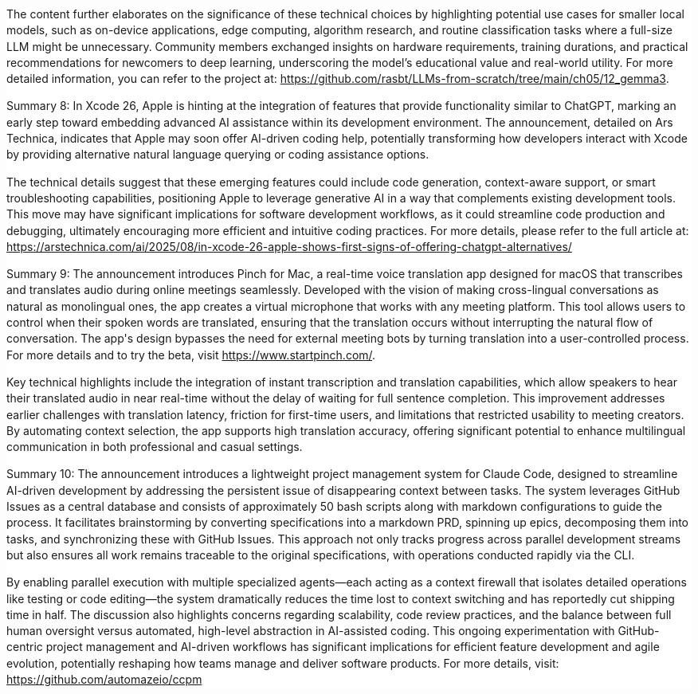 The content further elaborates on the significance of these technical choices by highlighting potential use cases for smaller local models, such as on-device applications, edge computing, algorithm research, and routine classification tasks where a full-size LLM might be unnecessary. Community members exchanged insights on hardware requirements, training durations, and practical recommendations for newcomers to deep learning, underscoring the model’s educational value and real-world utility. For more detailed information, you can refer to the project at: https://github.com/rasbt/LLMs-from-scratch/tree/main/ch05/12_gemma3.

Summary 8:
In Xcode 26, Apple is hinting at the integration of features that provide functionality similar to ChatGPT, marking an early step toward embedding advanced AI assistance within its development environment. The announcement, detailed on Ars Technica, indicates that Apple may soon offer AI-driven coding help, potentially transforming how developers interact with Xcode by providing alternative natural language querying or coding assistance options.  

The technical details suggest that these emerging features could include code generation, context-aware support, or smart troubleshooting capabilities, positioning Apple to leverage generative AI in a way that complements existing development tools. This move may have significant implications for software development workflows, as it could streamline code production and debugging, ultimately encouraging more efficient and intuitive coding practices. For more details, please refer to the full article at: https://arstechnica.com/ai/2025/08/in-xcode-26-apple-shows-first-signs-of-offering-chatgpt-alternatives/

Summary 9:
The announcement introduces Pinch for Mac, a real-time voice translation app designed for macOS that transcribes and translates audio during online meetings seamlessly. Developed with the vision of making cross-lingual conversations as natural as monolingual ones, the app creates a virtual microphone that works with any meeting platform. This tool allows users to control when their spoken words are translated, ensuring that the translation occurs without interrupting the natural flow of conversation. The app's design bypasses the need for external meeting bots by turning translation into a user-controlled process. For more details and to try the beta, visit https://www.startpinch.com/.

Key technical highlights include the integration of instant transcription and translation capabilities, which allow speakers to hear their translated audio in near real-time without the delay of waiting for full sentence completion. This improvement addresses earlier challenges with translation latency, friction for first-time users, and limitations that restricted usability to meeting creators. By automating context selection, the app supports high translation accuracy, offering significant potential to enhance multilingual communication in both professional and casual settings.

Summary 10:
The announcement introduces a lightweight project management system for Claude Code, designed to streamline AI-driven development by addressing the persistent issue of disappearing context between tasks. The system leverages GitHub Issues as a central database and consists of approximately 50 bash scripts along with markdown configurations to guide the process. It facilitates brainstorming by converting specifications into a markdown PRD, spinning up epics, decomposing them into tasks, and synchronizing these with GitHub Issues. This approach not only tracks progress across parallel development streams but also ensures all work remains traceable to the original specifications, with operations conducted rapidly via the CLI.

By enabling parallel execution with multiple specialized agents—each acting as a context firewall that isolates detailed operations like testing or code editing—the system dramatically reduces the time lost to context switching and has reportedly cut shipping time in half. The discussion also highlights concerns regarding scalability, code review practices, and the balance between full human oversight versus automated, high-level abstraction in AI-assisted coding. This ongoing experimentation with GitHub-centric project management and AI-driven workflows has significant implications for efficient feature development and agile evolution, potentially reshaping how teams manage and deliver software products. For more details, visit: https://github.com/automazeio/ccpm
